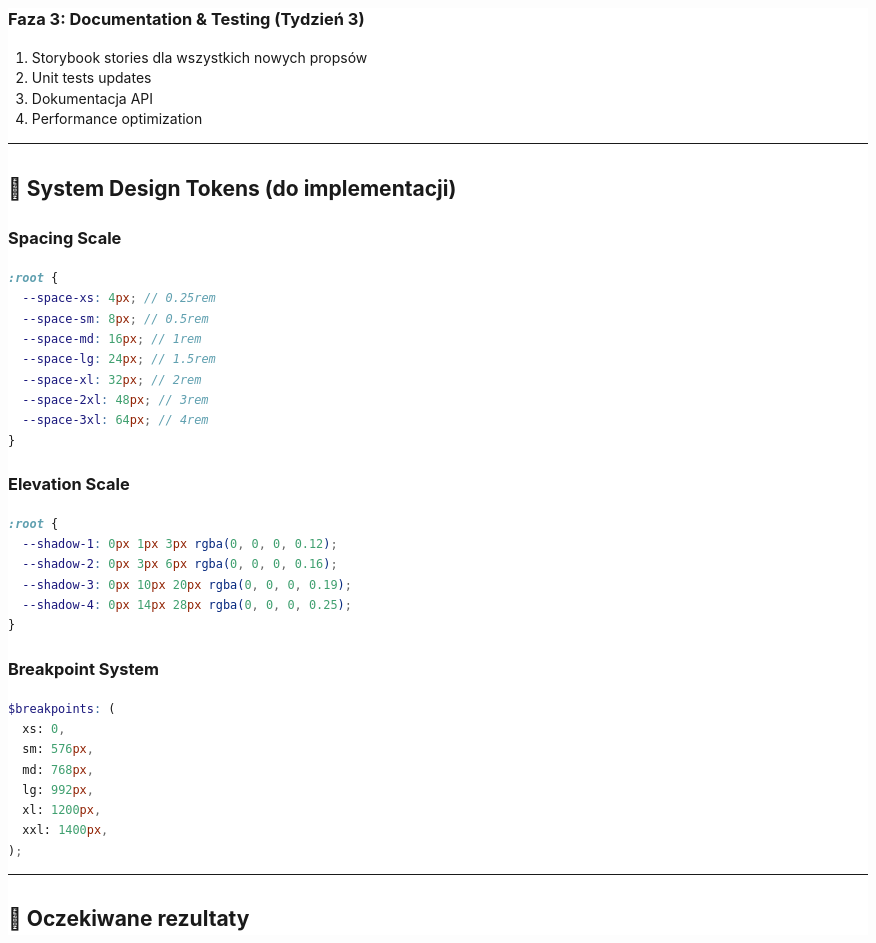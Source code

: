 ### Faza 3: Documentation & Testing (Tydzień 3)

1. Storybook stories dla wszystkich nowych propsów
2. Unit tests updates
3. Dokumentacja API
4. Performance optimization

---

## 🎨 System Design Tokens (do implementacji)

### Spacing Scale

```scss
:root {
  --space-xs: 4px; // 0.25rem
  --space-sm: 8px; // 0.5rem
  --space-md: 16px; // 1rem
  --space-lg: 24px; // 1.5rem
  --space-xl: 32px; // 2rem
  --space-2xl: 48px; // 3rem
  --space-3xl: 64px; // 4rem
}
```

### Elevation Scale

```scss
:root {
  --shadow-1: 0px 1px 3px rgba(0, 0, 0, 0.12);
  --shadow-2: 0px 3px 6px rgba(0, 0, 0, 0.16);
  --shadow-3: 0px 10px 20px rgba(0, 0, 0, 0.19);
  --shadow-4: 0px 14px 28px rgba(0, 0, 0, 0.25);
}
```

### Breakpoint System

```scss
$breakpoints: (
  xs: 0,
  sm: 576px,
  md: 768px,
  lg: 992px,
  xl: 1200px,
  xxl: 1400px,
);
```

---

## 🎯 Oczekiwane rezultaty
